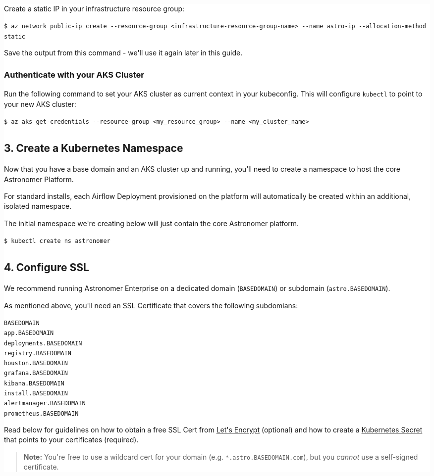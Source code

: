 Create a static IP in your infrastructure resource group:

```
$ az network public-ip create --resource-group <infrastructure-resource-group-name> --name astro-ip --allocation-method static
```

Save the output from this command - we'll use it again later in this guide.

### Authenticate with your AKS Cluster

Run the following command to set your AKS cluster as current context in your kubeconfig. This will configure `kubectl` to point to your new AKS cluster:

```
$ az aks get-credentials --resource-group <my_resource_group> --name <my_cluster_name>
```

## 3. Create a Kubernetes Namespace

Now that you have a base domain and an AKS cluster up and running, you'll need to create a namespace to host the core Astronomer Platform.

For standard installs, each Airflow Deployment provisioned on the platform will automatically be created within an additional, isolated namespace.

The initial namespace we're creating below will just contain the core Astronomer platform.

```bash
$ kubectl create ns astronomer
```

## 4. Configure SSL

We recommend running Astronomer Enterprise on a dedicated domain (`BASEDOMAIN`) or subdomain (`astro.BASEDOMAIN`).

As mentioned above, you'll need an SSL Certificate that covers the following subdomians:

```
BASEDOMAIN
app.BASEDOMAIN
deployments.BASEDOMAIN
registry.BASEDOMAIN
houston.BASEDOMAIN
grafana.BASEDOMAIN
kibana.BASEDOMAIN
install.BASEDOMAIN
alertmanager.BASEDOMAIN
prometheus.BASEDOMAIN
```

Read below for guidelines on how to obtain a free SSL Cert from [Let's Encrypt](https://letsencrypt.org/) (optional) and how to create a [Kubernetes Secret](https://kubernetes.io/docs/concepts/configuration/secret/) that points to your certificates (required).

> **Note:** You're free to use a wildcard cert for your domain (e.g. `*.astro.BASEDOMAIN.com`), but you _cannot_ use a self-signed certificate.
